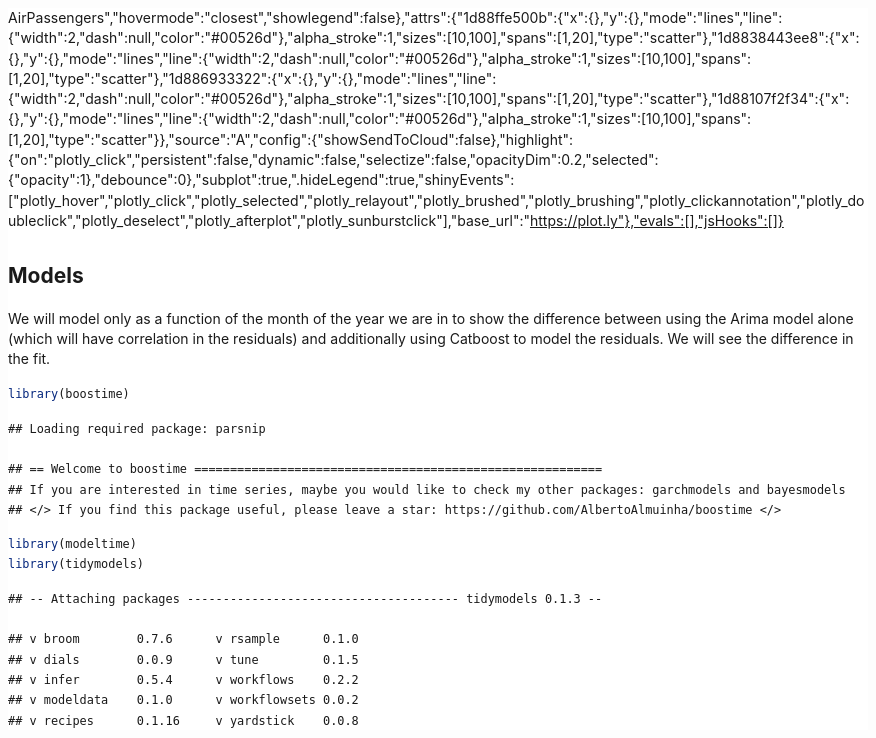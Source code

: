 AirPassengers","hovermode":"closest","showlegend":false},"attrs":{"1d88ffe500b":{"x":{},"y":{},"mode":"lines","line":{"width":2,"dash":null,"color":"#00526d"},"alpha_stroke":1,"sizes":[10,100],"spans":[1,20],"type":"scatter"},"1d8838443ee8":{"x":{},"y":{},"mode":"lines","line":{"width":2,"dash":null,"color":"#00526d"},"alpha_stroke":1,"sizes":[10,100],"spans":[1,20],"type":"scatter"},"1d886933322":{"x":{},"y":{},"mode":"lines","line":{"width":2,"dash":null,"color":"#00526d"},"alpha_stroke":1,"sizes":[10,100],"spans":[1,20],"type":"scatter"},"1d88107f2f34":{"x":{},"y":{},"mode":"lines","line":{"width":2,"dash":null,"color":"#00526d"},"alpha_stroke":1,"sizes":[10,100],"spans":[1,20],"type":"scatter"}},"source":"A","config":{"showSendToCloud":false},"highlight":{"on":"plotly_click","persistent":false,"dynamic":false,"selectize":false,"opacityDim":0.2,"selected":{"opacity":1},"debounce":0},"subplot":true,".hideLegend":true,"shinyEvents":["plotly_hover","plotly_click","plotly_selected","plotly_relayout","plotly_brushed","plotly_brushing","plotly_clickannotation","plotly_doubleclick","plotly_deselect","plotly_afterplot","plotly_sunburstclick"],"base_url":"https://plot.ly"},"evals":[],"jsHooks":[]}</script>

## Models

We will model only as a function of the month of the year we are in to show the difference between using the Arima model alone (which will have correlation in the residuals) and additionally using Catboost to model the residuals. We will see the difference in the fit.

``` r
library(boostime)
```

    ## Loading required package: parsnip

    ## == Welcome to boostime =========================================================
    ## If you are interested in time series, maybe you would like to check my other packages: garchmodels and bayesmodels
    ## </> If you find this package useful, please leave a star: https://github.com/AlbertoAlmuinha/boostime </>

``` r
library(modeltime)
library(tidymodels)
```

    ## -- Attaching packages -------------------------------------- tidymodels 0.1.3 --

    ## v broom        0.7.6      v rsample      0.1.0 
    ## v dials        0.0.9      v tune         0.1.5 
    ## v infer        0.5.4      v workflows    0.2.2 
    ## v modeldata    0.1.0      v workflowsets 0.0.2 
    ## v recipes      0.1.16     v yardstick    0.0.8
